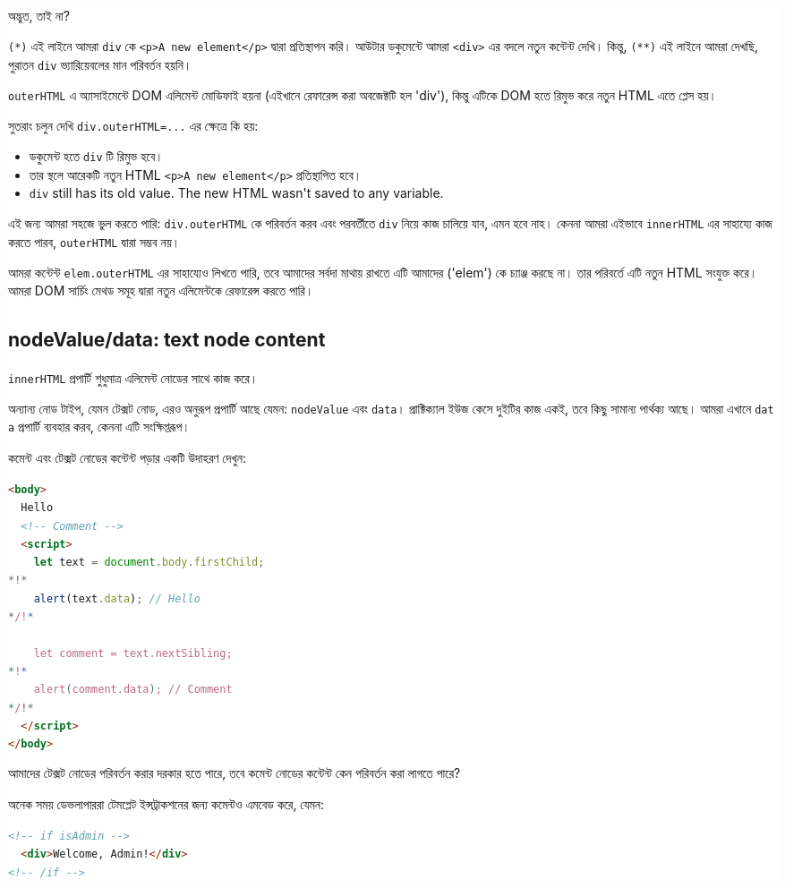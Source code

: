 অদ্ভুত, তাই না?

`(*)` এই লাইনে আমরা `div` কে `<p>A new element</p>` দ্বারা প্রতিস্থাপন করি। আউটার ডকুমেন্টে আমরা `<div>` এর বদলে নতুন কন্টেন্ট দেখি। কিন্তু, `(**)` এই লাইনে আমরা দেখছি, পুরাতন `div` ভ্যারিয়েবলের মান পরিবর্তন হয়নি।

`outerHTML` এ অ্যাসাইমেন্টে DOM এলিমেন্ট মোডিফাই হয়না (এইখানে রেফারেন্স করা অবজেক্টটি হল 'div'), কিন্তু এটিকে DOM হতে রিমুভ করে নতুন HTML এতে প্লেস হয়।

সুতরাং চলুন দেখি `div.outerHTML=...` এর ক্ষেত্রে কি হয়:
- ডকুমেন্ট হতে `div` টি রিমুভ হবে।
- তার স্থলে আরেকটি নতুন HTML `<p>A new element</p>` প্রতিস্থাপিত হবে।
- `div` still has its old value. The new HTML wasn't saved to any variable.

এই জন্য আমরা সহজে ভুল করতে পারি: `div.outerHTML` কে পরিবর্তন করব এবং পরবর্তীতে `div` নিয়ে কাজ চালিয়ে যাব, এমন হবে নাহ। কেননা আমরা এইভাবে `innerHTML` এর সাহায্যে কাজ করতে পারব, `outerHTML` দ্বারা সম্ভব নয়।

আমরা কন্টেন্ট `elem.outerHTML` এর সাহায্যেও লিখতে পারি, তবে আমাদের সর্বদা মাথায় রাখতে এটি আমাদের ('elem') কে চ্যাঞ্জ করছে না। তার পরিবর্তে এটি নতুন HTML সংযুক্ত করে। আমরা DOM সার্চিং মেথড সমূহ দ্বারা নতুন এলিমেন্টকে রেফারেন্স করতে পারি।

## nodeValue/data: text node content

`innerHTML` প্রপার্টি শুধুমাত্র এলিমেন্ট নোডের সাথে কাজ করে।

অন্যান্য নোড টাইপ, যেমন টেক্সট নোড, এরও অনুরূপ প্রপার্টি আছে যেমন: `nodeValue` এবং `data`। প্রাক্টিক্যাল ইউজ কেসে দুইটির কাজ একই, তবে কিছু সামান্য পার্থক্য আছে। আমরা এখানে `data` প্রপার্টি ব্যবহার করব, কেননা এটি সংক্ষিপ্তরূপ।

কমেন্ট এবং টেক্সট নোডের কন্টেন্ট পড়ার একটি উদাহরণ দেখুন:

```html run height="50"
<body>
  Hello
  <!-- Comment -->
  <script>
    let text = document.body.firstChild;
*!*
    alert(text.data); // Hello
*/!*

    let comment = text.nextSibling;
*!*
    alert(comment.data); // Comment
*/!*
  </script>
</body>
```

আমাদের টেক্সট নোডের পরিবর্তন করার দরকার হতে পারে, তবে কমেন্ট নোডের কন্টেন্ট কেন পরিবর্তন করা লাগতে পারে?

অনেক সময় ডেভলাপাররা টেমপ্লেট ইন্সট্রাকশনের জন্য কমেন্টও এমবেড করে, যেমন:

```html
<!-- if isAdmin -->
  <div>Welcome, Admin!</div>
<!-- /if -->
```
